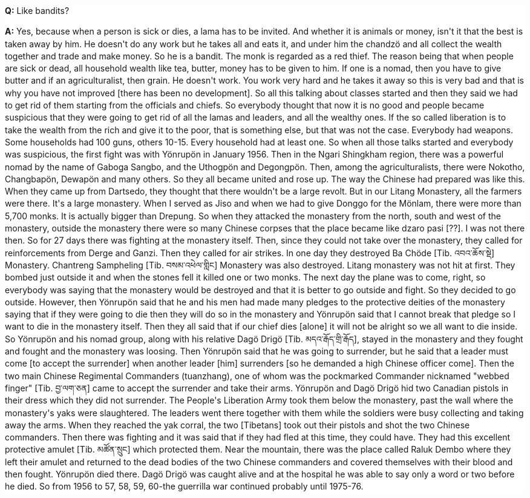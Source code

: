 **Q:**  Like bandits?   

**A:**  Yes, because when a person is sick or dies, a lama has to be invited. And whether it is animals or money, isn't it that the best is taken away by him. He doesn't do any work but he takes all and eats it, and under him the <span class="tooltip" data-text="[tib. ཕྱག་མཛོད] A senior manager/treasurer of an aristocratic or monastic estate, or the senior manager/treasurer of an aristocratic family or a monastic unit. Generally chandzö handled both internal and external issues and were considered higher in power and status than nyerpa (stewards), who typically only handled the storerooms.">chandzö</span> and all collect the wealth together and trade and make money. So he is a bandit. The monk is regarded as a red thief. The reason being that when people are sick or dead, all household wealth like tea, butter, money has to be given to him. If one is a nomad, then you have to give butter and if an agriculturalist, then grain. He doesn't work. You work very hard and he takes it away so this is very bad and that is why you have not improved [there has been no development]. So all this talking about classes started and then they said we had to get rid of them starting from the officials and chiefs. So everybody thought that now it is no good and people became suspicious that they were going to get rid of all the lamas and leaders, and all the wealthy ones. If the so called liberation is to take the wealth from the rich and give it to the poor, that is something else, but that was not the case. Everybody had weapons. Some households had 100 guns, others 10-15. Every household had at least one. So when all those talks started and everybody was suspicious, the first fight was with Yönrupön in January 1956. Then in the Ngari Shingkham region, there was a powerful nomad by the name of Gaboga Sangbo, and the Uthogpön and Degongpön. Then, among the agriculturalists, there were Nokotho, Changbapön, Dewapön and many others. So they all became united and rose up. The way the Chinese had prepared was like this. When they came up from <span class="tooltip" data-text="[tib. དར་རྩེ་མདོ ] The prefectural seat of Ganzi Prefecture in Sichuan. Also known as Kangding and Tachienlu.">Dartsedo</span>, they thought that there wouldn't be a large revolt. But in our Litang Monastery, all the farmers were there. It's a large monastery. When I served as Jiso and when we had to give Donggo for the Mönlam, there were more than 5,700 monks. It is actually bigger than Drepung. So when they attacked the monastery from the north, south and west of the monastery, outside the monastery there were so many Chinese corpses that the place became like dzaro pasi [??]. I was not there then. So for 27 days there was fighting at the monastery itself. Then, since they could not take over the monastery, they called for reinforcements from Derge and Ganzi. Then they called for air strikes. In one day they destroyed Ba Chöde [Tib. འབའ་ཆོས་སྡེ] Monastery. Chantreng Sampheling [Tib. བསམ་འཕེལ་གླིང] Monastery was also destroyed. Litang monastery was not hit at first. They bombed just outside it and when the stones fell it killed one or two monks. The next day the plane was to come, right, so everybody was saying that the monastery would be destroyed and that it is better to go outside and fight. So they decided to go outside. However, then Yönrupön said that he and his men had made many pledges to the protective deities of the monastery saying that if they were going to die then they will do so in the monastery and Yönrupön said that I cannot break that pledge so I want to die in the monastery itself. Then they all said that if our chief dies [alone] it will not be alright so we all want to die inside. So Yönrupön and his nomad group, along with his relative Dagö Drigö [Tib. མདའ་རྒོད་གྲི་རྒོད], stayed in the monastery and they fought and fought and the monastery was loosing. Then Yönrupön said that he was going to surrender, but he said that a leader must come [to accept the surrender] when another leader [him] surrenders [so he demanded a high Chinese officer come]. Then the two main Chinese Regimental Commanders (tuanzhang), one of whom was the pockmarked Commander nicknamed "webbed finger" [Tib. བྱ་ལག་ཅན] came to accept the surrender and take their arms. Yönrupön and Dagö Drigö hid two Canadian pistols in their dress which they did not surrender. The People's Liberation Army took them below the monastery, past the wall where the monastery's yaks were slaughtered. The leaders went there together with them while the soldiers were busy collecting and taking away the arms. When they reached the yak corral, the two [Tibetans] took out their pistols and shot the two Chinese commanders. Then there was fighting and it was said that if they had fled at this time, they could have. They had this excellent protective amulet [Tib. མཚོན་སྲུང] which protected them. Near the mountain, there was the place called Raluk Dembo where they left their amulet and returned to the dead bodies of the two Chinese commanders and covered themselves with their blood and then fought. Yönrupön died there. Dagö Drigö was caught alive and at the hospital he was able to say only a word or two before he died. So from 1956 to 57, 58, 59, 60-the guerrilla war continued probably until 1975-76.   
